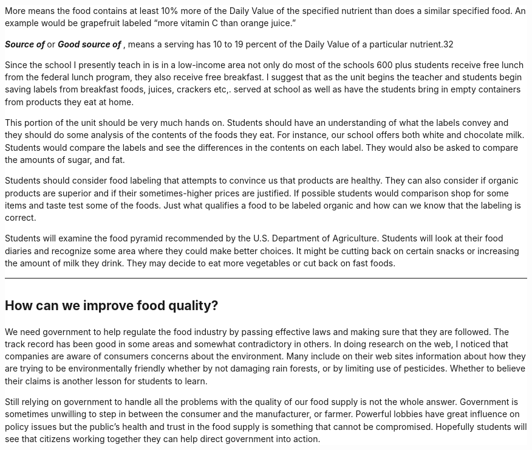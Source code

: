More
</b>
</i>
means the food contains at least 10% more of the Daily Value of the specified nutrient than does a similar specified food. An example would be grapefruit labeled “more vitamin C than orange juice.”
</p>
<p>
<i>
<b>
Source of
</b>
</i>
or
<i>
<b>
Good source of
</b>
</i>
, means a serving has 10 to 19 percent of the Daily Value of a particular nutrient.32
</p>
<p>
Since the school I presently teach in is in a low-income area not only do most of the schools 600 plus students receive free lunch from the federal lunch program, they also receive free breakfast. I suggest that as the unit begins the teacher and students begin saving labels from breakfast foods, juices, crackers etc,. served at school as well as have the students bring in empty containers from products they eat at home.
</p>
<p>
This portion of the unit should be very much hands on. Students should have an understanding of what the labels convey and they should do some analysis of the contents of the foods they eat. For instance, our school offers both white and chocolate milk. Students would compare the labels and see the differences in the contents on each label. They would also be asked to compare the amounts of sugar, and fat.
</p>
<p>
Students should consider food labeling that attempts to convince us that products are healthy. They can also consider if organic products are superior and if their sometimes-higher prices are justified. If possible students would comparison shop for some items and taste test some of the foods. Just what qualifies a food to be labeled organic and how can we know that the labeling is correct.
</p>
<p>
Students will examine the food pyramid recommended by the U.S. Department of Agriculture. Students will look at their food diaries and recognize some area where they could make better choices. It might be cutting back on certain snacks or increasing the amount of milk they drink. They may decide to eat more vegetables or cut back on fast foods.
</p>
<hr/>
<h2>
How can we improve food quality?
</h2>
<p>
We need government to help regulate the food industry by passing effective laws and making sure that they are followed. The track record has been good in some areas and somewhat contradictory in others. In doing research on the web, I noticed that companies are aware of consumers concerns about the environment. Many include on their web sites information about how they are trying to be environmentally friendly whether by not damaging rain forests, or by limiting use of pesticides. Whether to believe their claims is another lesson for students to learn.
</p>
<p>
Still relying on government to handle all the problems with the quality of our food supply is not the whole answer. Government is sometimes unwilling to step in between the consumer and the manufacturer, or farmer. Powerful lobbies have great influence on policy issues but the public’s health and trust in the food supply is something that cannot be compromised. Hopefully students will see that citizens working together they can help direct government into action.